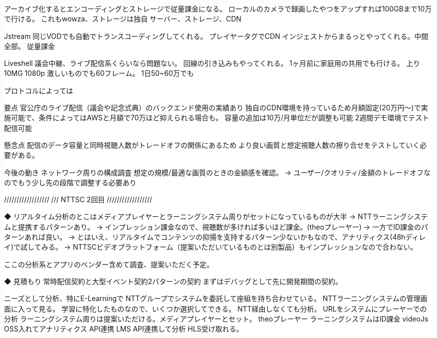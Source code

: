 アーカイブ化するとエンコーディングとストレージで従量課金になる。
ローカルのカメラで録画したやつをアップすれば100GBまで10万で行ける。
これもwowza、ストレージは独自
サーバー、ストレージ、CDN

Jstream
同じVODでも自動でトランスコーディングしてくれる。
プレイヤータグでCDN
インジェストからまるっとやってくれる。中間全部。
従量課金

Liveshell 議会中継、ライブ配信系くらいなら問題ない。
回線の引き込みもやってくれる。
1ヶ月前に家庭用の共用でも行ける。
上り10MG 1080p
激しいものでも60フレーム。
1日50~60万でも

プロトコルによっては



要点
官公庁のライブ配信（議会や記念式典）のバックエンド使用の実績あり
独自のCDN環境を持っているため月額固定(20万円〜)で実施可能で、条件によってはAWSと月額で70万ほど抑えられる場合も。
容量の追加は10万/月単位だが調整も可能
2週間デモ環境でテスト配信可能


懸念点
配信のデータ容量と同時視聴人数がトレードオフの関係にあるため
より良い画質と想定視聴人数の擦り合せをテストしていく必要がある。


今後の動き
ネットワーク周りの構成調査
想定の規模/最適な画質のときの金額感を確認。
→ ユーザー/クオリティ/金額のトレードオフなのでもう少し先の段階で調整する必要あり


//////////////////
/// NTTSC 2回目
//////////////////

◆ リアルタイム分析のとこはメディアプレイヤーとラーニングシステム周りがセットになっているものが大半
→ NTTラーニングシステムと提携するパターンあり。
→ インプレッション課金なので、視聴数が多ければ多いほど課金。(theoプレーヤー)
→ 一方でID課金のパターンあれば良い。
→ とはいえ、リアルタイムでコンテンツの抑揚を支持するパターン少ないかもなので、アナリティクス(48hディレイ)で試してみる。
→ NTTSCビデオプラットフォーム（提案いただいているものとは別製品）もインプレッションなので合わない。

ここの分析系とアプリのベンダー含めて調査、提案いただく予定。

◆ 見積もり
常時配信契約と大型イベント契約2パターンの契約
まずはデバッグとして先に開発期間の契約。


ニーズとして分析、特にE-Learningで
NTTグループでシステムを委託して座組を持ち合わせている。
NTTラーニングシステムの管理画面に入って見る。
学習に特化したものなので、いくつか選択してできる。
NTT経由しなくても分析。
URLをシステムにプレーヤーでの分析
ラーニングシステム周りは提案いただける。メディアプレイヤーとセット。
theoプレーヤー
ラーニングシステムはID課金
videoJs OSS入れてアナリティクス API連携
LMS
API連携して分析
HLS受け取れる。